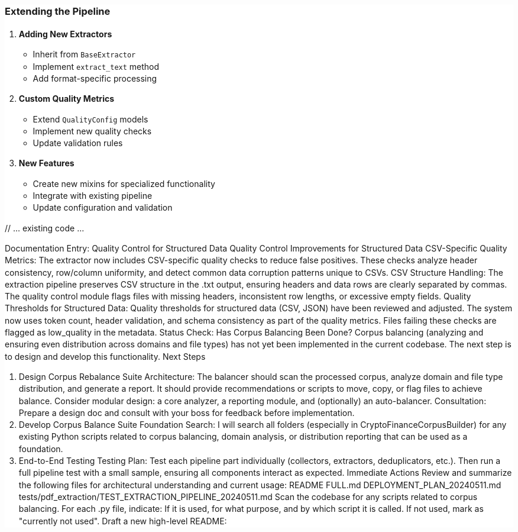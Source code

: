 ### Extending the Pipeline

1. **Adding New Extractors**
   - Inherit from `BaseExtractor`
   - Implement `extract_text` method
   - Add format-specific processing

2. **Custom Quality Metrics**
   - Extend `QualityConfig` models
   - Implement new quality checks
   - Update validation rules

3. **New Features**
   - Create new mixins for specialized functionality
   - Integrate with existing pipeline
   - Update configuration and validation

// ... existing code ...

Documentation Entry: Quality Control for Structured Data
Quality Control Improvements for Structured Data
CSV-Specific Quality Metrics:
The extractor now includes CSV-specific quality checks to reduce false positives. These checks analyze header consistency, row/column uniformity, and detect common data corruption patterns unique to CSVs.
CSV Structure Handling:
The extraction pipeline preserves CSV structure in the .txt output, ensuring headers and data rows are clearly separated by commas. The quality control module flags files with missing headers, inconsistent row lengths, or excessive empty fields.
Quality Thresholds for Structured Data:
Quality thresholds for structured data (CSV, JSON) have been reviewed and adjusted. The system now uses token count, header validation, and schema consistency as part of the quality metrics. Files failing these checks are flagged as low_quality in the metadata.
Status Check: Has Corpus Balancing Been Done?
Corpus balancing (analyzing and ensuring even distribution across domains and file types) has not yet been implemented in the current codebase. The next step is to design and develop this functionality.
Next Steps
1. Design Corpus Rebalance Suite
Architecture:
The balancer should scan the processed corpus, analyze domain and file type distribution, and generate a report.
It should provide recommendations or scripts to move, copy, or flag files to achieve balance.
Consider modular design: a core analyzer, a reporting module, and (optionally) an auto-balancer.
Consultation:
Prepare a design doc and consult with your boss for feedback before implementation.
2. Develop Corpus Balance Suite
Foundation Search:
I will search all folders (especially in CryptoFinanceCorpusBuilder) for any existing Python scripts related to corpus balancing, domain analysis, or distribution reporting that can be used as a foundation.
3. End-to-End Testing
Testing Plan:
Test each pipeline part individually (collectors, extractors, deduplicators, etc.).
Then run a full pipeline test with a small sample, ensuring all components interact as expected.
Immediate Actions
Review and summarize the following files for architectural understanding and current usage:
README FULL.md
DEPLOYMENT_PLAN_20240511.md
tests/pdf_extraction/TEST_EXTRACTION_PIPELINE_20240511.md
Scan the codebase for any scripts related to corpus balancing.
For each .py file, indicate:
If it is used, for what purpose, and by which script it is called.
If not used, mark as "currently not used".
Draft a new high-level README: